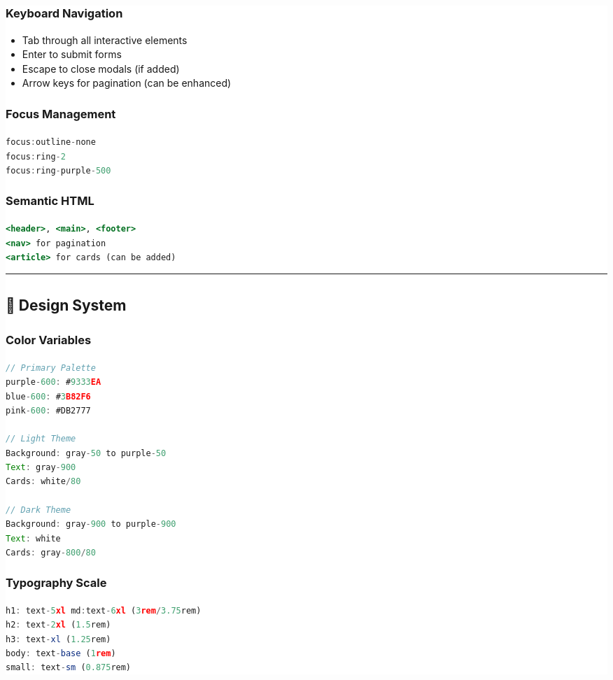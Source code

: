 ### **Keyboard Navigation**
- Tab through all interactive elements
- Enter to submit forms
- Escape to close modals (if added)
- Arrow keys for pagination (can be enhanced)

### **Focus Management**
```jsx
focus:outline-none 
focus:ring-2 
focus:ring-purple-500
```

### **Semantic HTML**
```jsx
<header>, <main>, <footer>
<nav> for pagination
<article> for cards (can be added)
```

---

## 🎨 Design System

### **Color Variables**

```javascript
// Primary Palette
purple-600: #9333EA
blue-600: #3B82F6
pink-600: #DB2777

// Light Theme
Background: gray-50 to purple-50
Text: gray-900
Cards: white/80

// Dark Theme
Background: gray-900 to purple-900
Text: white
Cards: gray-800/80
```

### **Typography Scale**

```javascript
h1: text-5xl md:text-6xl (3rem/3.75rem)
h2: text-2xl (1.5rem)
h3: text-xl (1.25rem)
body: text-base (1rem)
small: text-sm (0.875rem)
```
